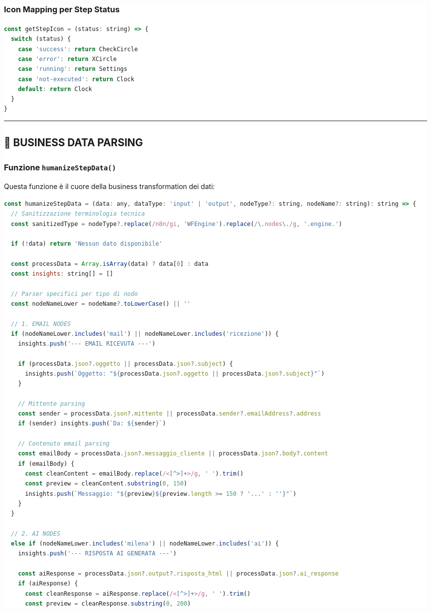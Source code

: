 ### **Icon Mapping per Step Status**
```javascript
const getStepIcon = (status: string) => {
  switch (status) {
    case 'success': return CheckCircle
    case 'error': return XCircle  
    case 'running': return Settings
    case 'not-executed': return Clock
    default: return Clock
  }
}
```

---

## 🧠 **BUSINESS DATA PARSING**

### **Funzione `humanizeStepData()`**

Questa funzione è il cuore della business transformation dei dati:

```javascript
const humanizeStepData = (data: any, dataType: 'input' | 'output', nodeType?: string, nodeName?: string): string => {
  // Sanitizzazione terminologia tecnica
  const sanitizedType = nodeType?.replace(/n8n/gi, 'WFEngine').replace(/\.nodes\./g, '.engine.')
  
  if (!data) return 'Nessun dato disponibile'

  const processData = Array.isArray(data) ? data[0] : data
  const insights: string[] = []
  
  // Parser specifici per tipo di nodo
  const nodeNameLower = nodeName?.toLowerCase() || ''
  
  // 1. EMAIL NODES
  if (nodeNameLower.includes('mail') || nodeNameLower.includes('ricezione')) {
    insights.push('--- EMAIL RICEVUTA ---')
    
    if (processData.json?.oggetto || processData.json?.subject) {
      insights.push(`Oggetto: "${processData.json?.oggetto || processData.json?.subject}"`)
    }
    
    // Mittente parsing
    const sender = processData.json?.mittente || processData.sender?.emailAddress?.address
    if (sender) insights.push(`Da: ${sender}`)
    
    // Contenuto email parsing
    const emailBody = processData.json?.messaggio_cliente || processData.json?.body?.content
    if (emailBody) {
      const cleanContent = emailBody.replace(/<[^>]+>/g, ' ').trim()
      const preview = cleanContent.substring(0, 150)
      insights.push(`Messaggio: "${preview}${preview.length >= 150 ? '...' : ''}"`)
    }
  }
  
  // 2. AI NODES
  else if (nodeNameLower.includes('milena') || nodeNameLower.includes('ai')) {
    insights.push('--- RISPOSTA AI GENERATA ---')
    
    const aiResponse = processData.json?.output?.risposta_html || processData.json?.ai_response
    if (aiResponse) {
      const cleanResponse = aiResponse.replace(/<[^>]+>/g, ' ').trim()
      const preview = cleanResponse.substring(0, 200)
```